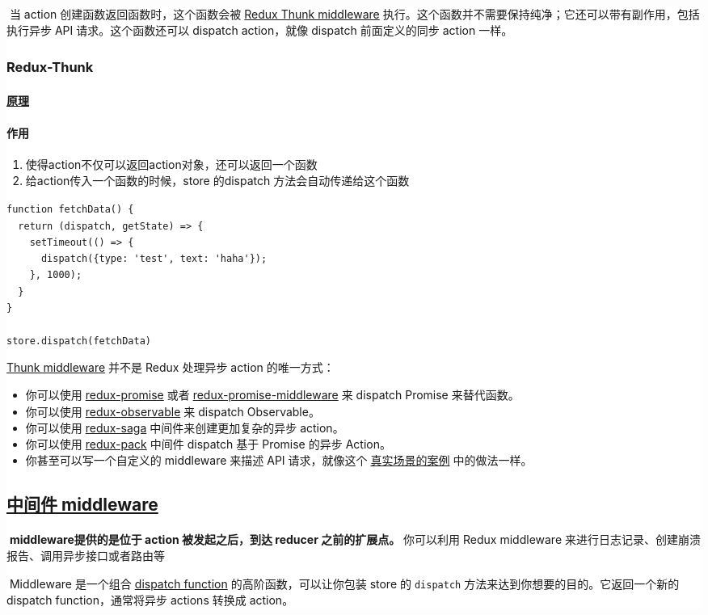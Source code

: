 ​	当 action 创建函数返回函数时，这个函数会被 [Redux Thunk middleware](https://github.com/reduxjs/redux-thunk) 执行。这个函数并不需要保持纯净；它还可以带有副作用，包括执行异步 API 请求。这个函数还可以 dispatch action，就像 dispatch 前面定义的同步 action 一样。



### Redux-Thunk



#### [原理](https://github.com/zp1112/blog/issues/11)



#### 作用

1. 使得action不仅可以返回action对象，还可以返回一个函数
2. 给action传入一个函数的时候，store 的dispatch 方法会自动传递给这个函数

```使shi y
function fetchData() {
  return (dispatch, getState) => {
    setTimeout(() => {
      dispatch({type: 'test', text: 'haha'});
    }, 1000);
  }
} 

store.dispatch(fetchData)
```



[Thunk middleware](https://github.com/gaearon/redux-thunk) 并不是 Redux 处理异步 action 的唯一方式：

- 你可以使用 [redux-promise](https://github.com/acdlite/redux-promise) 或者 [redux-promise-middleware](https://github.com/pburtchaell/redux-promise-middleware) 来 dispatch Promise 来替代函数。
- 你可以使用 [redux-observable](https://github.com/redux-observable/redux-observable) 来 dispatch Observable。
- 你可以使用 [redux-saga](https://github.com/yelouafi/redux-saga/) 中间件来创建更加复杂的异步 action。
- 你可以使用 [redux-pack](https://github.com/lelandrichardson/redux-pack) 中间件 dispatch 基于 Promise 的异步 Action。
- 你甚至可以写一个自定义的 middleware 来描述 API 请求，就像这个 [真实场景的案例](https://www.redux.org.cn/docs/introduction/Examples.html#real-world) 中的做法一样。



## [中间件 middleware](https://www.redux.org.cn/docs/advanced/Middleware.html)

​	**middleware提供的是位于 action 被发起之后，到达 reducer 之前的扩展点。** 你可以利用 Redux middleware 来进行日志记录、创建崩溃报告、调用异步接口或者路由等



​	Middleware 是一个组合 [dispatch function](https://www.redux.org.cn/docs/Glossary.html#dispatching-function) 的高阶函数，可以让你包装 store 的 `dispatch` 方法来达到你想要的目的。它返回一个新的 dispatch function，通常将异步 actions 转换成 action。


